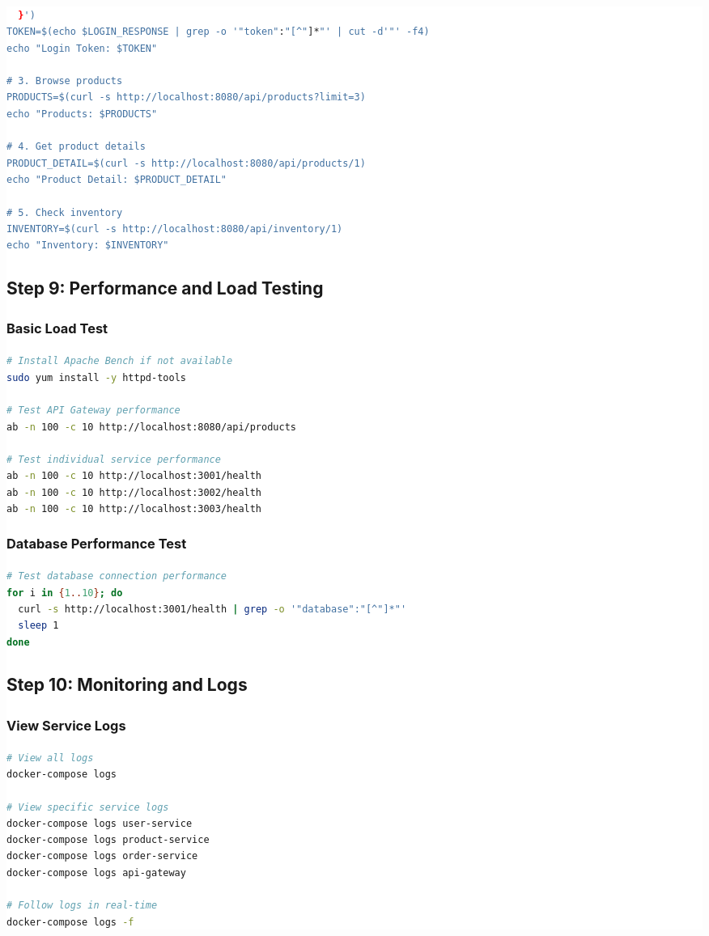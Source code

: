 ```bash
  }')
TOKEN=$(echo $LOGIN_RESPONSE | grep -o '"token":"[^"]*"' | cut -d'"' -f4)
echo "Login Token: $TOKEN"

# 3. Browse products
PRODUCTS=$(curl -s http://localhost:8080/api/products?limit=3)
echo "Products: $PRODUCTS"

# 4. Get product details
PRODUCT_DETAIL=$(curl -s http://localhost:8080/api/products/1)
echo "Product Detail: $PRODUCT_DETAIL"

# 5. Check inventory
INVENTORY=$(curl -s http://localhost:8080/api/inventory/1)
echo "Inventory: $INVENTORY"
```

## Step 9: Performance and Load Testing

### Basic Load Test
```bash
# Install Apache Bench if not available
sudo yum install -y httpd-tools

# Test API Gateway performance
ab -n 100 -c 10 http://localhost:8080/api/products

# Test individual service performance
ab -n 100 -c 10 http://localhost:3001/health
ab -n 100 -c 10 http://localhost:3002/health
ab -n 100 -c 10 http://localhost:3003/health
```

### Database Performance Test
```bash
# Test database connection performance
for i in {1..10}; do
  curl -s http://localhost:3001/health | grep -o '"database":"[^"]*"'
  sleep 1
done
```

## Step 10: Monitoring and Logs

### View Service Logs
```bash
# View all logs
docker-compose logs

# View specific service logs
docker-compose logs user-service
docker-compose logs product-service
docker-compose logs order-service
docker-compose logs api-gateway

# Follow logs in real-time
docker-compose logs -f
```
